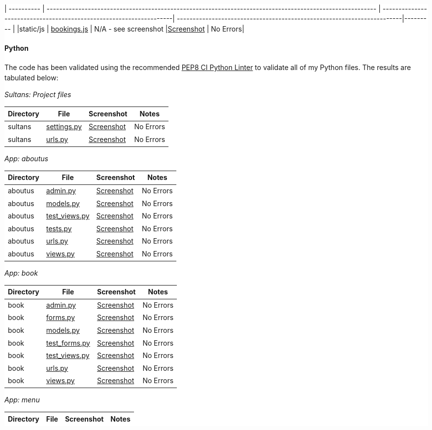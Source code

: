 | ---------- | -------------------------------------------------------------------------------------------------------- | -------------------------------------------------------------------| -----------------------------------------------------------------------|--------- |
|static/js   | [bookings.js](https://github.com/NaveedNaseem84/PP4-Sultans-Restaurant/blob/main/static/js/bookings.js)  | N/A - see screenshot                                               |[Screenshot](readme-images/testing/validation/js/js-bookings-valid.png) | No Errors|


#### Python

The code has been validated using the recommended [PEP8 CI Python Linter](https://pep8ci.herokuapp.com/) to validate all of my Python files. The results are tabulated below:

*Sultans: Project files*


| Directory  | File                                                                                                     |  Screenshot                                                                          |    Notes |
| ---------- | -------------------------------------------------------------------------------------------------------- | -------------------------------------------------------------------------------------|--------- |
|sultans     | [settings.py](https://github.com/NaveedNaseem84/PP4-Sultans-Restaurant/blob/main/sultans/settings.py)    | [Screenshot](readme-images/testing/validation/python/sultans-settings-validation.png)| No Errors|
|sultans     | [urls.py](https://github.com/NaveedNaseem84/PP4-Sultans-Restaurant/blob/main/sultans/urls.py)            | [Screenshot](readme-images/testing/validation/python/sultans-urls-valid.png)         | No Errors|


*App: aboutus*

| Directory  | File                                                                                                     |  Screenshot                                                                          |    Notes |
| ---------- | -------------------------------------------------------------------------------------------------------- | -------------------------------------------------------------------------------------|--------- |
|aboutus     | [admin.py](https://github.com/NaveedNaseem84/PP4-Sultans-Restaurant/blob/main/aboutus/admin.py)          | [Screenshot](readme-images/testing/validation/python/aboutus-admin-valid.png)        | No Errors|
|aboutus     | [models.py](https://github.com/NaveedNaseem84/PP4-Sultans-Restaurant/blob/main/aboutus/models.py)        | [Screenshot](readme-images/testing/validation/python/aboutus-models-valid.png)       | No Errors|
|aboutus     | [test_views.py](https://github.com/NaveedNaseem84/PP4-Sultans-Restaurant/blob/main/aboutus/test_views.py)| [Screenshot](readme-images/testing/validation/python/aboutus-test-views-valid.png)   | No Errors|
|aboutus     | [tests.py](https://github.com/NaveedNaseem84/PP4-Sultans-Restaurant/blob/main/aboutus/tests.py)          | [Screenshot](readme-images/testing/validation/python/aboutus-tests-valid.png)        | No Errors|
|aboutus     | [urls.py](https://github.com/NaveedNaseem84/PP4-Sultans-Restaurant/blob/main/aboutus/urls.py)            | [Screenshot](readme-images/testing/validation/python/aboutus-urls-valid.png)         | No Errors|
|aboutus     | [views.py](https://github.com/NaveedNaseem84/PP4-Sultans-Restaurant/blob/main/aboutus/views.py)          | [Screenshot](readme-images/testing/validation/python/aboutus-views-valid.png)        | No Errors|


*App: book*

| Directory  | File                                                                                                     |  Screenshot                                                                          |    Notes |
| ---------- | -------------------------------------------------------------------------------------------------------- | -------------------------------------------------------------------------------------|--------- |
|book        | [admin.py](https://github.com/NaveedNaseem84/PP4-Sultans-Restaurant/blob/main/book/admin.py)             | [Screenshot](readme-images/testing/validation/python/book-admin-valid.png)           | No Errors|
|book        | [forms.py](https://github.com/NaveedNaseem84/PP4-Sultans-Restaurant/blob/main/book/forms.py)             |[Screenshot](readme-images/testing/validation/python/book-forms-valid.png)            | No Errors|
|book        | [models.py](https://github.com/NaveedNaseem84/PP4-Sultans-Restaurant/blob/main/book/models.py)           |[Screenshot](readme-images/testing/validation/python/book-models-valid.png)           | No Errors|
|book        | [test_forms.py](https://github.com/NaveedNaseem84/PP4-Sultans-Restaurant/blob/main/book/test_forms.py)   |[Screenshot](readme-images/testing/validation/python/book-test-forms-valid.png)       | No Errors|
|book        | [test_views.py](https://github.com/NaveedNaseem84/PP4-Sultans-Restaurant/blob/main/book/test_views.py)   |[Screenshot](readme-images/testing/validation/python/book-test-views-valid.png)       | No Errors|
|book        | [urls.py](https://github.com/NaveedNaseem84/PP4-Sultans-Restaurant/blob/main/book/urls.py)               |[Screenshot](readme-images/testing/validation/python/book-urls-valid.png)             | No Errors|
|book        | [views.py](https://github.com/NaveedNaseem84/PP4-Sultans-Restaurant/blob/main/book/views.py)             |[Screenshot](readme-images/testing/validation/python/book-view-valid.png)             | No Errors|

*App: menu*

| Directory  | File                                                                                                     |  Screenshot                                                                          |    Notes |
| ---------- | -------------------------------------------------------------------------------------------------------- | -------------------------------------------------------------------------------------|--------- |